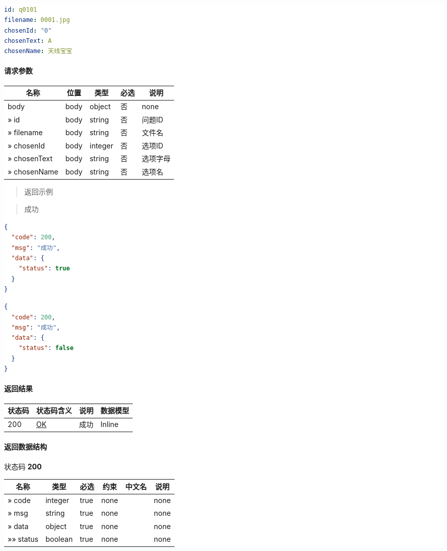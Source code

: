```yaml
id: q0101
filename: 0001.jpg
chosenId: "0"
chosenText: A
chosenName: 天线宝宝

```

#### 请求参数

|名称|位置|类型|必选|说明|
|---|---|---|---|---|
|body|body|object| 否 |none|
|» id|body|string| 否 |问题ID|
|» filename|body|string| 否 |文件名|
|» chosenId|body|integer| 否 |选项ID|
|» chosenText|body|string| 否 |选项字母|
|» chosenName|body|string| 否 |选项名|

> 返回示例

> 成功

```json
{
  "code": 200,
  "msg": "成功",
  "data": {
    "status": true
  }
}
```

```json
{
  "code": 200,
  "msg": "成功",
  "data": {
    "status": false
  }
}
```

#### 返回结果

|状态码|状态码含义|说明|数据模型|
|---|---|---|---|
|200|[OK](https://tools.ietf.org/html/rfc7231#section-6.3.1)|成功|Inline|

#### 返回数据结构

状态码 **200**

|名称|类型|必选|约束|中文名|说明|
|---|---|---|---|---|---|
|» code|integer|true|none||none|
|» msg|string|true|none||none|
|» data|object|true|none||none|
|»» status|boolean|true|none||none|
